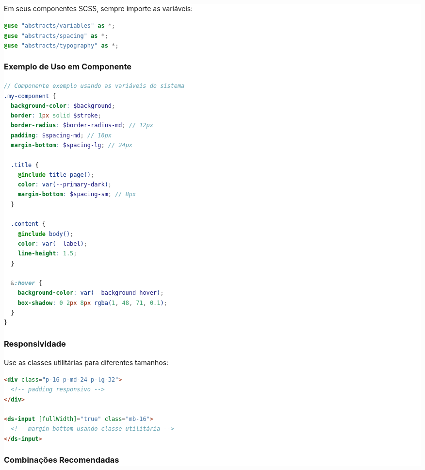 Em seus componentes SCSS, sempre importe as variáveis:

```scss
@use "abstracts/variables" as *;
@use "abstracts/spacing" as *;
@use "abstracts/typography" as *;
```

### Exemplo de Uso em Componente

```scss
// Componente exemplo usando as variáveis do sistema
.my-component {
  background-color: $background;
  border: 1px solid $stroke;
  border-radius: $border-radius-md; // 12px
  padding: $spacing-md; // 16px
  margin-bottom: $spacing-lg; // 24px

  .title {
    @include title-page();
    color: var(--primary-dark);
    margin-bottom: $spacing-sm; // 8px
  }

  .content {
    @include body();
    color: var(--label);
    line-height: 1.5;
  }

  &:hover {
    background-color: var(--background-hover);
    box-shadow: 0 2px 8px rgba(1, 48, 71, 0.1);
  }
}
```

### Responsividade

Use as classes utilitárias para diferentes tamanhos:

```html
<div class="p-16 p-md-24 p-lg-32">
  <!-- padding responsivo -->
</div>

<ds-input [fullWidth]="true" class="mb-16">
  <!-- margin bottom usando classe utilitária -->
</ds-input>
```

### Combinações Recomendadas


  [key: string]: any;